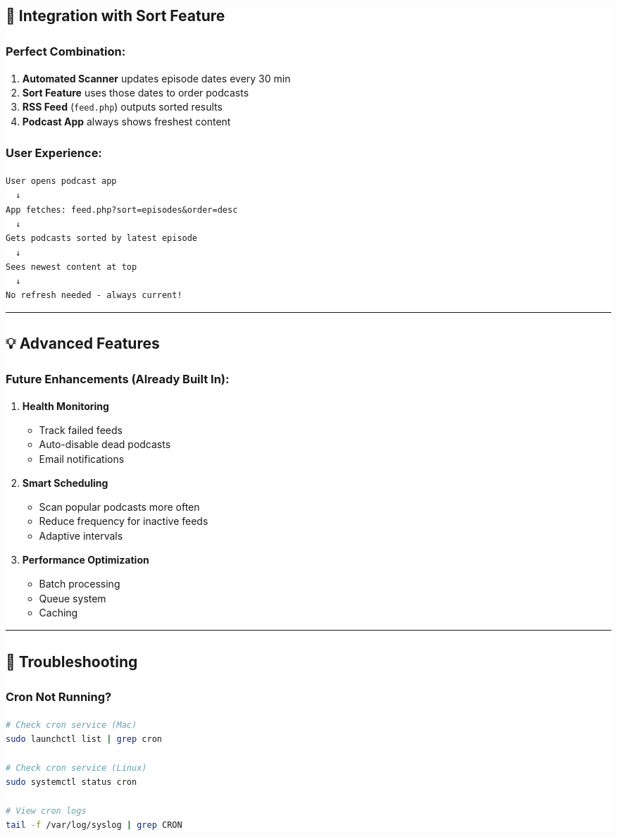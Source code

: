
## 🎨 Integration with Sort Feature

### Perfect Combination:

1. **Automated Scanner** updates episode dates every 30 min
2. **Sort Feature** uses those dates to order podcasts
3. **RSS Feed** (`feed.php`) outputs sorted results
4. **Podcast App** always shows freshest content

### User Experience:

```
User opens podcast app
  ↓
App fetches: feed.php?sort=episodes&order=desc
  ↓
Gets podcasts sorted by latest episode
  ↓
Sees newest content at top
  ↓
No refresh needed - always current!
```

---

## 💡 Advanced Features

### Future Enhancements (Already Built In):

1. **Health Monitoring**
   - Track failed feeds
   - Auto-disable dead podcasts
   - Email notifications

2. **Smart Scheduling**
   - Scan popular podcasts more often
   - Reduce frequency for inactive feeds
   - Adaptive intervals

3. **Performance Optimization**
   - Batch processing
   - Queue system
   - Caching

---

## 🐛 Troubleshooting

### Cron Not Running?

```bash
# Check cron service (Mac)
sudo launchctl list | grep cron

# Check cron service (Linux)
sudo systemctl status cron

# View cron logs
tail -f /var/log/syslog | grep CRON
```
